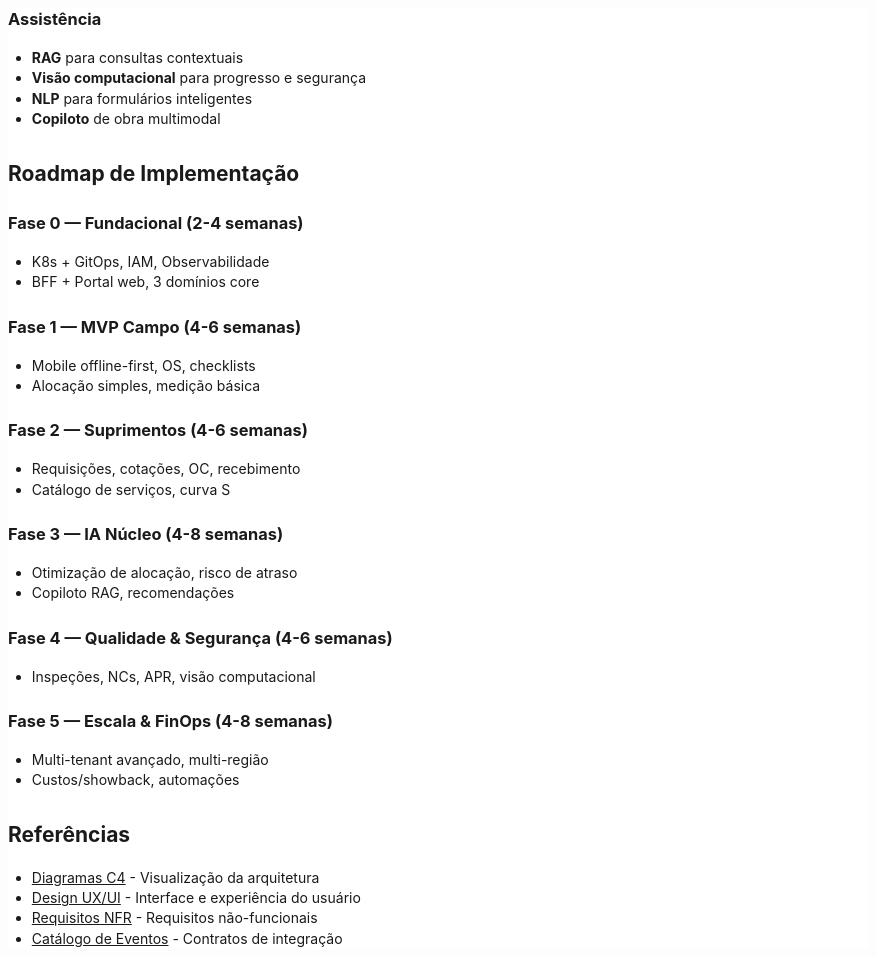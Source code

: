 ### Assistência
- **RAG** para consultas contextuais
- **Visão computacional** para progresso e segurança
- **NLP** para formulários inteligentes
- **Copiloto** de obra multimodal

## Roadmap de Implementação

### Fase 0 — Fundacional (2-4 semanas)
- K8s + GitOps, IAM, Observabilidade
- BFF + Portal web, 3 domínios core

### Fase 1 — MVP Campo (4-6 semanas)
- Mobile offline-first, OS, checklists
- Alocação simples, medição básica

### Fase 2 — Suprimentos (4-6 semanas)
- Requisições, cotações, OC, recebimento
- Catálogo de serviços, curva S

### Fase 3 — IA Núcleo (4-8 semanas)
- Otimização de alocação, risco de atraso
- Copiloto RAG, recomendações

### Fase 4 — Qualidade & Segurança (4-6 semanas)
- Inspeções, NCs, APR, visão computacional

### Fase 5 — Escala & FinOps (4-8 semanas)
- Multi-tenant avançado, multi-região
- Custos/showback, automações

## Referências

- [Diagramas C4](02-c4-diagrams.md) - Visualização da arquitetura
- [Design UX/UI](03-ux-ui-design.md) - Interface e experiência do usuário
- [Requisitos NFR](../03-requirements/02-non-functional-requirements.md) - Requisitos não-funcionais
- [Catálogo de Eventos](../03-requirements/04-event-catalog.md) - Contratos de integração
